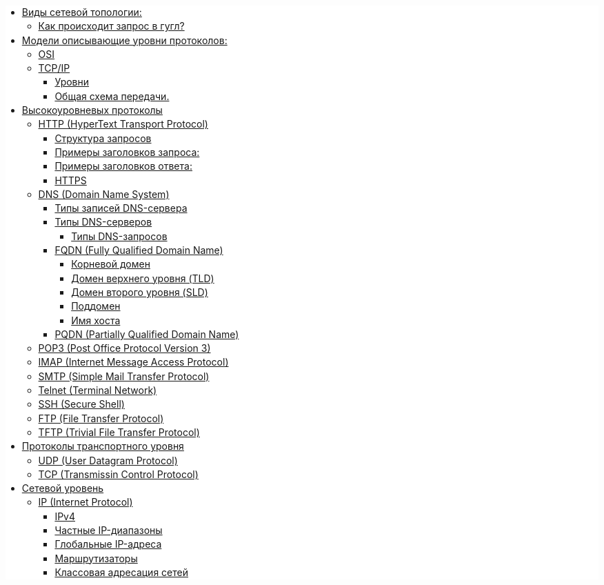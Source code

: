 - [Виды сетевой топологии:](#%D0%92%D0%B8%D0%B4%D1%8B%20%D1%81%D0%B5%D1%82%D0%B5%D0%B2%D0%BE%D0%B9%20%D1%82%D0%BE%D0%BF%D0%BE%D0%BB%D0%BE%D0%B3%D0%B8%D0%B8:)
	- [Как происходит запрос в гугл?](#%D0%9A%D0%B0%D0%BA%20%D0%BF%D1%80%D0%BE%D0%B8%D1%81%D1%85%D0%BE%D0%B4%D0%B8%D1%82%20%D0%B7%D0%B0%D0%BF%D1%80%D0%BE%D1%81%20%D0%B2%20%D0%B3%D1%83%D0%B3%D0%BB?)
- [Модели описывающие уровни протоколов:](#%D0%9C%D0%BE%D0%B4%D0%B5%D0%BB%D0%B8%20%D0%BE%D0%BF%D0%B8%D1%81%D1%8B%D0%B2%D0%B0%D1%8E%D1%89%D0%B8%D0%B5%20%D1%83%D1%80%D0%BE%D0%B2%D0%BD%D0%B8%20%D0%BF%D1%80%D0%BE%D1%82%D0%BE%D0%BA%D0%BE%D0%BB%D0%BE%D0%B2:)
	- [OSI](#OSI)
	- [TCP/IP](#TCP/IP)
		- [Уровни](#%D0%A3%D1%80%D0%BE%D0%B2%D0%BD%D0%B8)
		- [Общая схема передачи.](#%D0%9E%D0%B1%D1%89%D0%B0%D1%8F%20%D1%81%D1%85%D0%B5%D0%BC%D0%B0%20%D0%BF%D0%B5%D1%80%D0%B5%D0%B4%D0%B0%D1%87%D0%B8.)
- [Высокоуровневых протоколы](#%D0%92%D1%8B%D1%81%D0%BE%D0%BA%D0%BE%D1%83%D1%80%D0%BE%D0%B2%D0%BD%D0%B5%D0%B2%D1%8B%D1%85%20%D0%BF%D1%80%D0%BE%D1%82%D0%BE%D0%BA%D0%BE%D0%BB%D1%8B)
	- [HTTP (HyperText Transport Protocol)](#HTTP%20(HyperText%20Transport%20Protocol))
		- [Структура запросов](#%D0%A1%D1%82%D1%80%D1%83%D0%BA%D1%82%D1%83%D1%80%D0%B0%20%D0%B7%D0%B0%D0%BF%D1%80%D0%BE%D1%81%D0%BE%D0%B2)
		- [Примеры заголовков запроса:](#%D0%9F%D1%80%D0%B8%D0%BC%D0%B5%D1%80%D1%8B%20%D0%B7%D0%B0%D0%B3%D0%BE%D0%BB%D0%BE%D0%B2%D0%BA%D0%BE%D0%B2%20%D0%B7%D0%B0%D0%BF%D1%80%D0%BE%D1%81%D0%B0:)
		- [Примеры заголовков ответа:](#%D0%9F%D1%80%D0%B8%D0%BC%D0%B5%D1%80%D1%8B%20%D0%B7%D0%B0%D0%B3%D0%BE%D0%BB%D0%BE%D0%B2%D0%BA%D0%BE%D0%B2%20%D0%BE%D1%82%D0%B2%D0%B5%D1%82%D0%B0:)
		- [HTTPS](#HTTPS)
	- [DNS (Domain Name System)](#DNS%20(Domain%20Name%20System))
		- [Типы записей DNS-сервера](#%D0%A2%D0%B8%D0%BF%D1%8B%20%D0%B7%D0%B0%D0%BF%D0%B8%D1%81%D0%B5%D0%B9%20DNS-%D1%81%D0%B5%D1%80%D0%B2%D0%B5%D1%80%D0%B0)
		- [Типы DNS-серверов](#%D0%A2%D0%B8%D0%BF%D1%8B%20DNS-%D1%81%D0%B5%D1%80%D0%B2%D0%B5%D1%80%D0%BE%D0%B2)
			- [Типы DNS-запросов](#%D0%A2%D0%B8%D0%BF%D1%8B%20DNS-%D0%B7%D0%B0%D0%BF%D1%80%D0%BE%D1%81%D0%BE%D0%B2)
		- [FQDN (Fully Qualified Domain Name)](#FQDN%20(Fully%20Qualified%20Domain%20Name))
			- [Корневой домен](#%D0%9A%D0%BE%D1%80%D0%BD%D0%B5%D0%B2%D0%BE%D0%B9%20%D0%B4%D0%BE%D0%BC%D0%B5%D0%BD)
			- [Домен верхнего уровня (TLD)](#%D0%94%D0%BE%D0%BC%D0%B5%D0%BD%20%D0%B2%D0%B5%D1%80%D1%85%D0%BD%D0%B5%D0%B3%D0%BE%20%D1%83%D1%80%D0%BE%D0%B2%D0%BD%D1%8F%20(TLD))
			- [Домен второго уровня (SLD)](#%D0%94%D0%BE%D0%BC%D0%B5%D0%BD%20%D0%B2%D1%82%D0%BE%D1%80%D0%BE%D0%B3%D0%BE%20%D1%83%D1%80%D0%BE%D0%B2%D0%BD%D1%8F%20(SLD))
			- [Поддомен](#%D0%9F%D0%BE%D0%B4%D0%B4%D0%BE%D0%BC%D0%B5%D0%BD)
			- [Имя хоста](#%D0%98%D0%BC%D1%8F%20%D1%85%D0%BE%D1%81%D1%82%D0%B0)
		- [PQDN (Partially Qualified Domain Name)](#PQDN%20(Partially%20Qualified%20Domain%20Name))
	- [POP3 (Post Office Protocol Version 3)](#POP3%20(Post%20Office%20Protocol%20Version%203))
	- [IMAP (Internet Message Access Protocol)](#IMAP%20(Internet%20Message%20Access%20Protocol))
	- [SMTP (Simple Mail Transfer Protocol)](#SMTP%20(Simple%20Mail%20Transfer%20Protocol))
	- [Telnet (Terminal Network)](#Telnet%20(Terminal%20Network))
	- [SSH (Secure Shell)](#SSH%20(Secure%20Shell))
	- [FTP (File Transfer Protocol)](#FTP%20(File%20Transfer%20Protocol))
	- [TFTP (Trivial File Transfer Protocol)](#TFTP%20(Trivial%20File%20Transfer%20Protocol))
- [Протоколы транспортного уровня](#%D0%9F%D1%80%D0%BE%D1%82%D0%BE%D0%BA%D0%BE%D0%BB%D1%8B%20%D1%82%D1%80%D0%B0%D0%BD%D1%81%D0%BF%D0%BE%D1%80%D1%82%D0%BD%D0%BE%D0%B3%D0%BE%20%D1%83%D1%80%D0%BE%D0%B2%D0%BD%D1%8F)
	- [UDP (User Datagram Protocol)](#UDP%20(User%20Datagram%20Protocol))
	- [TCP (Transmissin Control Protocol)](#TCP%20(Transmissin%20Control%20Protocol))
- [Сетевой уровень](#%D0%A1%D0%B5%D1%82%D0%B5%D0%B2%D0%BE%D0%B9%20%D1%83%D1%80%D0%BE%D0%B2%D0%B5%D0%BD%D1%8C)
	- [IP (Internet Protocol)](#IP%20(Internet%20Protocol))
		- [IPv4](#IPv4)
		- [Частные IP-диапазоны](#%D0%A7%D0%B0%D1%81%D1%82%D0%BD%D1%8B%D0%B5%20IP-%D0%B4%D0%B8%D0%B0%D0%BF%D0%B0%D0%B7%D0%BE%D0%BD%D1%8B)
		- [Глобальные IP-адреса](#%D0%93%D0%BB%D0%BE%D0%B1%D0%B0%D0%BB%D1%8C%D0%BD%D1%8B%D0%B5%20IP-%D0%B0%D0%B4%D1%80%D0%B5%D1%81%D0%B0)
		- [Маршрутизаторы](#%D0%9C%D0%B0%D1%80%D1%88%D1%80%D1%83%D1%82%D0%B8%D0%B7%D0%B0%D1%82%D0%BE%D1%80%D1%8B)
		- [Классовая адресация сетей](#%D0%9A%D0%BB%D0%B0%D1%81%D1%81%D0%BE%D0%B2%D0%B0%D1%8F%20%D0%B0%D0%B4%D1%80%D0%B5%D1%81%D0%B0%D1%86%D0%B8%D1%8F%20%D1%81%D0%B5%D1%82%D0%B5%D0%B9)
